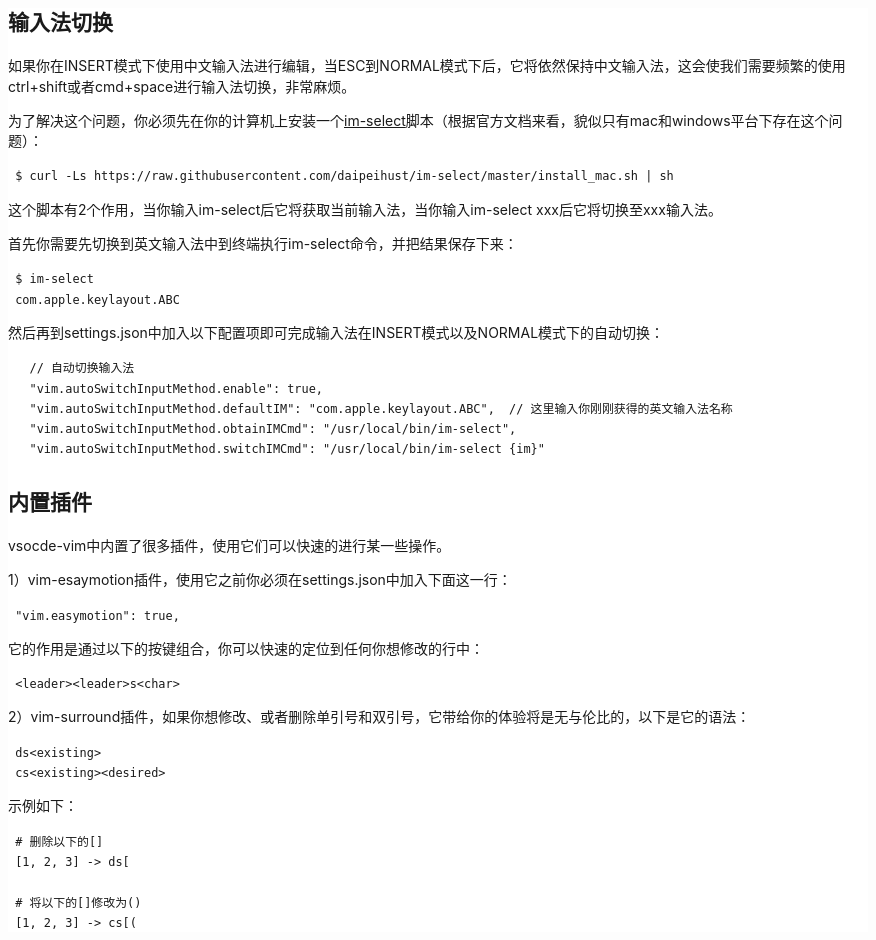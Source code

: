 

## **输入法切换**

如果你在INSERT模式下使用中文输入法进行编辑，当ESC到NORMAL模式下后，它将依然保持中文输入法，这会使我们需要频繁的使用ctrl+shift或者cmd+space进行输入法切换，非常麻烦。

为了解决这个问题，你必须先在你的计算机上安装一个[im-select](https://link.zhihu.com/?target=https%3A//github.com/daipeihust/im-select)脚本（根据官方文档来看，貌似只有mac和windows平台下存在这个问题）：

```text
 $ curl -Ls https://raw.githubusercontent.com/daipeihust/im-select/master/install_mac.sh | sh
```

这个脚本有2个作用，当你输入im-select后它将获取当前输入法，当你输入im-select xxx后它将切换至xxx输入法。

首先你需要先切换到英文输入法中到终端执行im-select命令，并把结果保存下来：

```text
 $ im-select
 com.apple.keylayout.ABC
```

然后再到settings.json中加入以下配置项即可完成输入法在INSERT模式以及NORMAL模式下的自动切换：

```text
   // 自动切换输入法
   "vim.autoSwitchInputMethod.enable": true,
   "vim.autoSwitchInputMethod.defaultIM": "com.apple.keylayout.ABC",  // 这里输入你刚刚获得的英文输入法名称
   "vim.autoSwitchInputMethod.obtainIMCmd": "/usr/local/bin/im-select",
   "vim.autoSwitchInputMethod.switchIMCmd": "/usr/local/bin/im-select {im}"
```



## 内置插件

vsocde-vim中内置了很多插件，使用它们可以快速的进行某一些操作。

1）vim-esaymotion插件，使用它之前你必须在settings.json中加入下面这一行：

```text
 "vim.easymotion": true,
```

它的作用是通过以下的按键组合，你可以快速的定位到任何你想修改的行中：

```text
 <leader><leader>s<char>
```

2）vim-surround插件，如果你想修改、或者删除单引号和双引号，它带给你的体验将是无与伦比的，以下是它的语法：

```text
 ds<existing>
 cs<existing><desired>
```

示例如下：

```text
 # 删除以下的[]
 [1, 2, 3] -> ds[
 
 # 将以下的[]修改为()
 [1, 2, 3] -> cs[(
```
